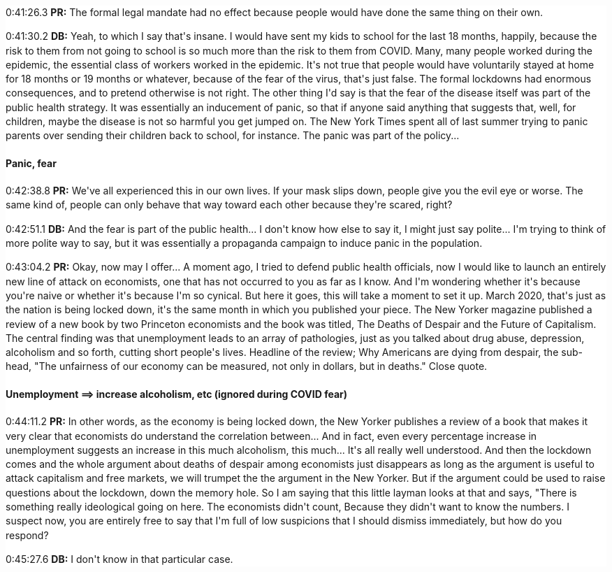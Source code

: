 0:41:26.3  **PR:**  The formal legal mandate had no effect because people would have done the same thing on their own.

0:41:30.2  **DB:**  Yeah, to which I say that's insane. I would have sent my kids to school for the last 18 months, happily, because the risk to them from not going to school is so much more than the risk to them from COVID. Many, many people worked during the epidemic, the essential class of workers worked in the epidemic. It's not true that people would have voluntarily stayed at home for 18 months or 19 months or whatever, because of the fear of the virus, that's just false. The formal lockdowns had enormous consequences, and to pretend otherwise is not right. The other thing I'd say is that the fear of the disease itself was part of the public health strategy. It was essentially an inducement of panic, so that if anyone said anything that suggests that, well, for children, maybe the disease is not so harmful you get jumped on. The New York Times spent all of last summer trying to panic parents over sending their children back to school, for instance. The panic was part of the policy...

#### Panic, fear

0:42:38.8  **PR:**  We've all experienced this in our own lives. If your mask slips down, people give you the evil eye or worse. The same kind of, people can only behave that way toward each other because they're scared, right? 

0:42:51.1  **DB:**  And the fear is part of the public health... I don't know how else to say it, I might just say polite... I'm trying to think of more polite way to say, but it was essentially a propaganda campaign to induce panic in the population.

0:43:04.2  **PR:**  Okay, now may I offer... A moment ago, I tried to defend public health officials, now I would like to launch an entirely new line of attack on economists, one that has not occurred to you as far as I know. And I'm wondering whether it's because you're naive or whether it's because I'm so cynical. But here it goes, this will take a moment to set it up. March 2020, that's just as the nation is being locked down, it's the same month in which you published your piece. The New Yorker magazine published a review of a new book by two Princeton economists and the book was titled, The Deaths of Despair and the Future of Capitalism. The central finding was that unemployment leads to an array of pathologies, just as you talked about drug abuse, depression, alcoholism and so forth, cutting short people's lives. Headline of the review; Why Americans are dying from despair, the sub-head, "The unfairness of our economy can be measured, not only in dollars, but in deaths." Close quote.

#### Unemployment ==> increase alcoholism, etc (ignored during COVID fear)

0:44:11.2  **PR:**  In other words, as the economy is being locked down, the New Yorker publishes a review of a book that makes it very clear that economists do understand the correlation between... And in fact, even every percentage increase in unemployment suggests an increase in this much alcoholism, this much... It's all really well understood. And then the lockdown comes and the whole argument about deaths of despair among economists just disappears as long as the argument is useful to attack capitalism and free markets, we will trumpet the the argument in the New Yorker. But if the argument could be used to raise questions about the lockdown, down the memory hole. So I am saying that this little layman looks at that and says, "There is something really ideological going on here. The economists didn't count, Because they didn't want to know the numbers. I suspect now, you are entirely free to say that I'm full of low suspicions that I should dismiss immediately, but how do you respond? 

0:45:27.6  **DB:**  I don't know in that particular case.
